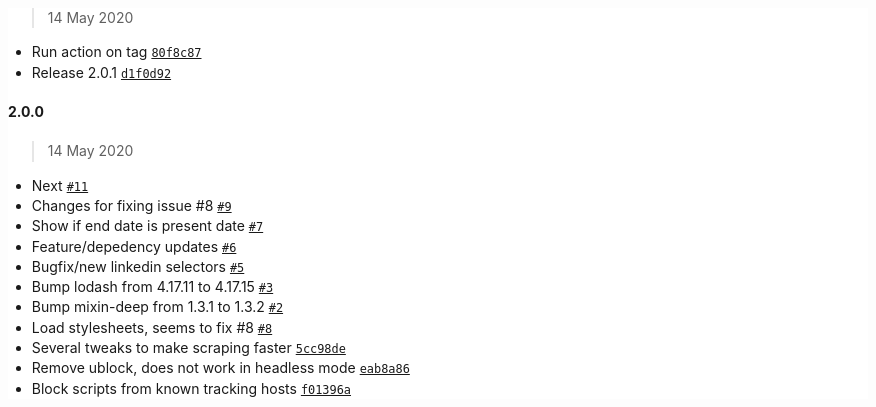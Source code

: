 > 14 May 2020

- Run action on tag [`80f8c87`](https://github.com/someuser/linkedin-profile-scraper/commit/80f8c87350d9eceb5243901f39cd5c677dc9bbcd)
- Release 2.0.1 [`d1f0d92`](https://github.com/someuser/linkedin-profile-scraper/commit/d1f0d92169b1541fdb217d75cfaa15cca30cc2c5)

#### 2.0.0

> 14 May 2020

- Next [`#11`](https://github.com/someuser/linkedin-profile-scraper/pull/11)
- Changes for fixing issue #8 [`#9`](https://github.com/someuser/linkedin-profile-scraper/pull/9)
- Show if end date is present date [`#7`](https://github.com/someuser/linkedin-profile-scraper/pull/7)
- Feature/depedency updates [`#6`](https://github.com/someuser/linkedin-profile-scraper/pull/6)
- Bugfix/new linkedin selectors [`#5`](https://github.com/someuser/linkedin-profile-scraper/pull/5)
- Bump lodash from 4.17.11 to 4.17.15 [`#3`](https://github.com/someuser/linkedin-profile-scraper/pull/3)
- Bump mixin-deep from 1.3.1 to 1.3.2 [`#2`](https://github.com/someuser/linkedin-profile-scraper/pull/2)
- Load stylesheets, seems to fix #8 [`#8`](https://github.com/someuser/linkedin-profile-scraper/issues/8)
- Several tweaks to make scraping faster [`5cc98de`](https://github.com/someuser/linkedin-profile-scraper/commit/5cc98de0aa56a8ad5f04dc6cc8cc25cf28f724a4)
- Remove ublock, does not work in headless mode [`eab8a86`](https://github.com/someuser/linkedin-profile-scraper/commit/eab8a86277d8cd423b2952e0d7b455a4f346023f)
- Block scripts from known tracking hosts [`f01396a`](https://github.com/someuser/linkedin-profile-scraper/commit/f01396adc2e6c9496bbb55c1d948b6533e1093d5)
